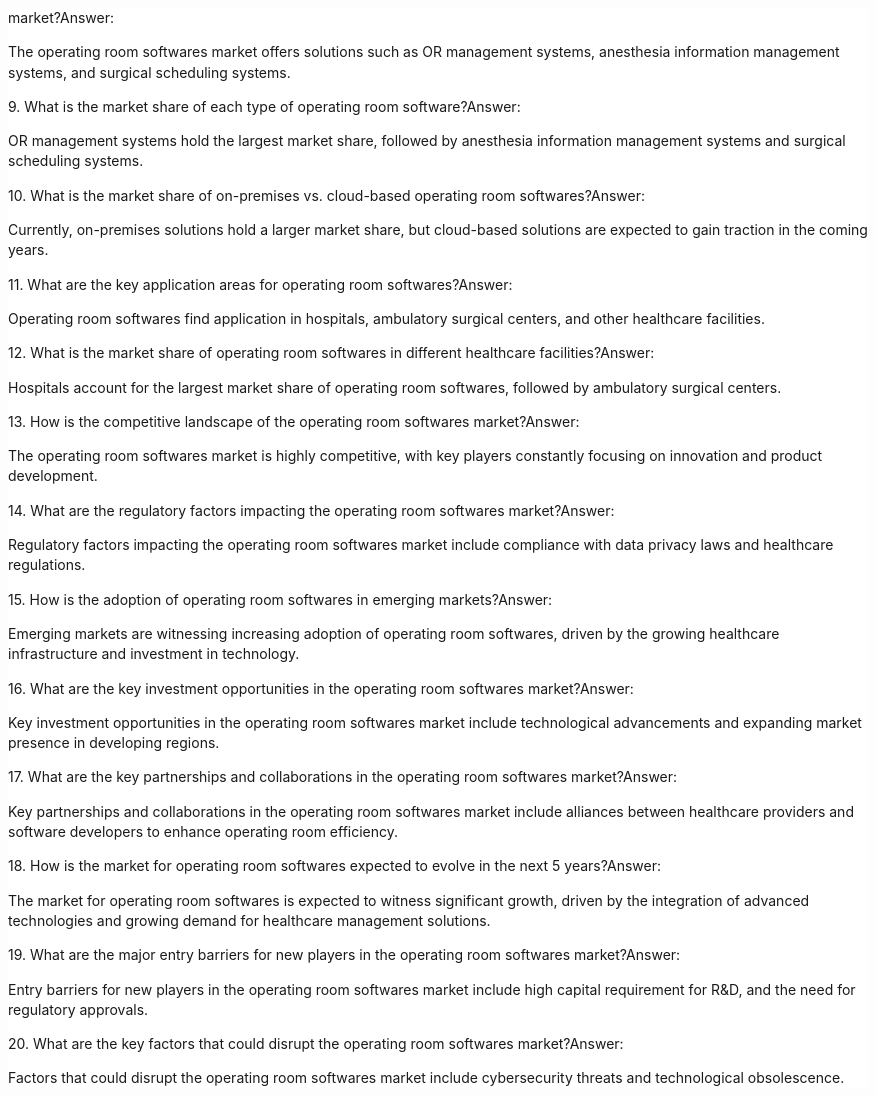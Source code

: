 market?Answer: <p>The operating room softwares market offers solutions such as OR management systems, anesthesia information management systems, and surgical scheduling systems.</p>9. What is the market share of each type of operating room software?Answer: <p>OR management systems hold the largest market share, followed by anesthesia information management systems and surgical scheduling systems.</p>10. What is the market share of on-premises vs. cloud-based operating room softwares?Answer: <p>Currently, on-premises solutions hold a larger market share, but cloud-based solutions are expected to gain traction in the coming years.</p>11. What are the key application areas for operating room softwares?Answer: <p>Operating room softwares find application in hospitals, ambulatory surgical centers, and other healthcare facilities.</p>12. What is the market share of operating room softwares in different healthcare facilities?Answer: <p>Hospitals account for the largest market share of operating room softwares, followed by ambulatory surgical centers.</p>13. How is the competitive landscape of the operating room softwares market?Answer: <p>The operating room softwares market is highly competitive, with key players constantly focusing on innovation and product development.</p>14. What are the regulatory factors impacting the operating room softwares market?Answer: <p>Regulatory factors impacting the operating room softwares market include compliance with data privacy laws and healthcare regulations.</p>15. How is the adoption of operating room softwares in emerging markets?Answer: <p>Emerging markets are witnessing increasing adoption of operating room softwares, driven by the growing healthcare infrastructure and investment in technology.</p>16. What are the key investment opportunities in the operating room softwares market?Answer: <p>Key investment opportunities in the operating room softwares market include technological advancements and expanding market presence in developing regions.</p>17. What are the key partnerships and collaborations in the operating room softwares market?Answer: <p>Key partnerships and collaborations in the operating room softwares market include alliances between healthcare providers and software developers to enhance operating room efficiency.</p>18. How is the market for operating room softwares expected to evolve in the next 5 years?Answer: <p>The market for operating room softwares is expected to witness significant growth, driven by the integration of advanced technologies and growing demand for healthcare management solutions.</p>19. What are the major entry barriers for new players in the operating room softwares market?Answer: <p>Entry barriers for new players in the operating room softwares market include high capital requirement for R&D, and the need for regulatory approvals.</p>20. What are the key factors that could disrupt the operating room softwares market?Answer: <p>Factors that could disrupt the operating room softwares market include cybersecurity threats and technological obsolescence.</p></strong></p>

